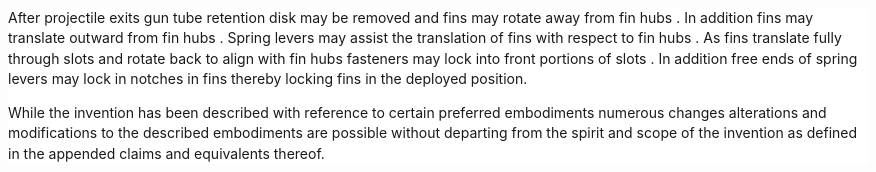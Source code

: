 After projectile exits gun tube retention disk may be removed and fins may rotate away from fin hubs . In addition fins may translate outward from fin hubs . Spring levers may assist the translation of fins with respect to fin hubs . As fins translate fully through slots and rotate back to align with fin hubs fasteners may lock into front portions of slots . In addition free ends of spring levers may lock in notches in fins thereby locking fins in the deployed position.

While the invention has been described with reference to certain preferred embodiments numerous changes alterations and modifications to the described embodiments are possible without departing from the spirit and scope of the invention as defined in the appended claims and equivalents thereof.

